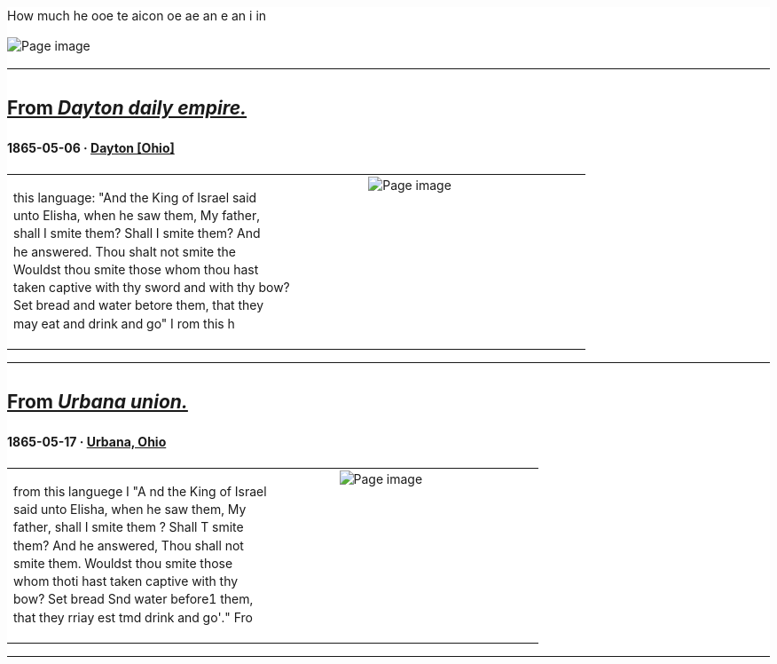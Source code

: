 How much he ooe te aicon oe  ae an e an i in 
</td><td style="width: 50%; max-height: 75%; margin: auto; display: block;">
<img alt="Page image" src="https://tile.loc.gov/image-services/iiif/service:ndnp:in:batch_in_england_ver02:data:sn82015683:00202191423:1865050601:0435/pct:15.627917833800186,19.004282655246254,25.560224089635856,76.24910778015703/!600,600/0/default.jpg"/>
</td>
</tr></table>

---

## [From _Dayton daily empire._](https://www.loc.gov/resource/sn85026002/1865-05-06/ed-1/?sp=1)

#### 1865-05-06 &middot; [Dayton [Ohio]](http://dbpedia.org/resource/Dayton%2C_Ohio)

<table style="width: 100%;"><tr><td style="width: 50%">

  
this language: &quot;And the King of Israel said  
unto Elisha, when he saw them, My father,  
shall I smite them? Shall I smite them? And  
he answered. Thou shalt not smite the  
Wouldst thou smite those whom thou hast  
taken captive with thy sword and with thy bow?  
Set bread and water betore them, that they  
may eat and drink and go&quot; I rom this h
</td><td style="width: 50%; max-height: 75%; margin: auto; display: block;">
<img alt="Page image" src="https://tile.loc.gov/image-services/iiif/service:ndnp:ohi:batch_ohi_horatio_ver01:data:sn85026002:00280775071:1865050601:0027/pct:45.84412526489287,81.30841121495327,14.622086178478927,4.337859284076883/!600,600/0/default.jpg"/>
</td>
</tr></table>

---

## [From _Urbana union._](https://www.loc.gov/resource/sn85026309/1865-05-17/ed-1/?sp=3)

#### 1865-05-17 &middot; [Urbana, Ohio](http://dbpedia.org/resource/Urbana%2C_Ohio)

<table style="width: 100%;"><tr><td style="width: 50%">

  
from this languege I &quot;A nd the King of Israel  
said unto Elisha, when he saw them, My  
father, shall I smite them ? Shall T smite  
them? And he answered, Thou shall not  
smite them. Wouldst thou smite those  
whom thoti hast taken captive with thy  
bow? Set bread Snd water before1 them,  
that they rriay est tmd drink and go&#x27;.&quot; Fro
</td><td style="width: 50%; max-height: 75%; margin: auto; display: block;">
<img alt="Page image" src="https://tile.loc.gov/image-services/iiif/service:ndnp:ohi:batch_ohi_borachio_ver02:data:sn85026309:00280775903:1865051701:0090/pct:41.34106807711994,68.74606967677022,11.32912472274356,4.251037605332662/!600,600/0/default.jpg"/>
</td>
</tr></table>

---